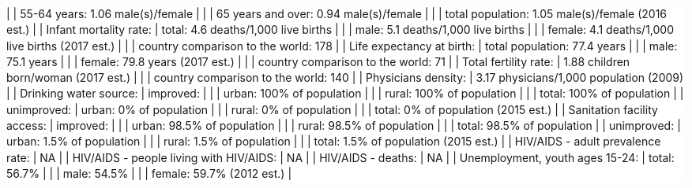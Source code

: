 | | 55-64 years: 1.06 male(s)/female |
| | 65 years and over: 0.94 male(s)/female |
| | total population: 1.05 male(s)/female (2016 est.) |
| Infant mortality rate: | total: 4.6 deaths/1,000 live births |
| | male: 5.1 deaths/1,000 live births |
| | female: 4.1 deaths/1,000 live births (2017 est.) |
| | country comparison to the world: 178 |
| Life expectancy at birth: | total population: 77.4 years |
| | male: 75.1 years |
| | female: 79.8 years (2017 est.) |
| | country comparison to the world: 71 |
| Total fertility rate: | 1.88 children born/woman (2017 est.) |
| | country comparison to the world: 140 |
| Physicians density: | 3.17 physicians/1,000 population (2009) |
| Drinking water source: | improved: |
| | urban: 100% of population |
| | rural: 100% of population |
| | total: 100% of population |
| unimproved: | urban: 0% of population |
| | rural: 0% of population |
| | total: 0% of population (2015 est.) |
| Sanitation facility access: | improved: |
| | urban: 98.5% of population |
| | rural: 98.5% of population |
| | total: 98.5% of population |
| unimproved: | urban: 1.5% of population |
| | rural: 1.5% of population |
| | total: 1.5% of population (2015 est.) |
| HIV/AIDS - adult prevalence rate: | NA |
| HIV/AIDS - people living with HIV/AIDS: | NA |
| HIV/AIDS - deaths: | NA |
| Unemployment, youth ages 15-24: | total: 56.7% |
| | male: 54.5% |
| | female: 59.7% (2012 est.) |
